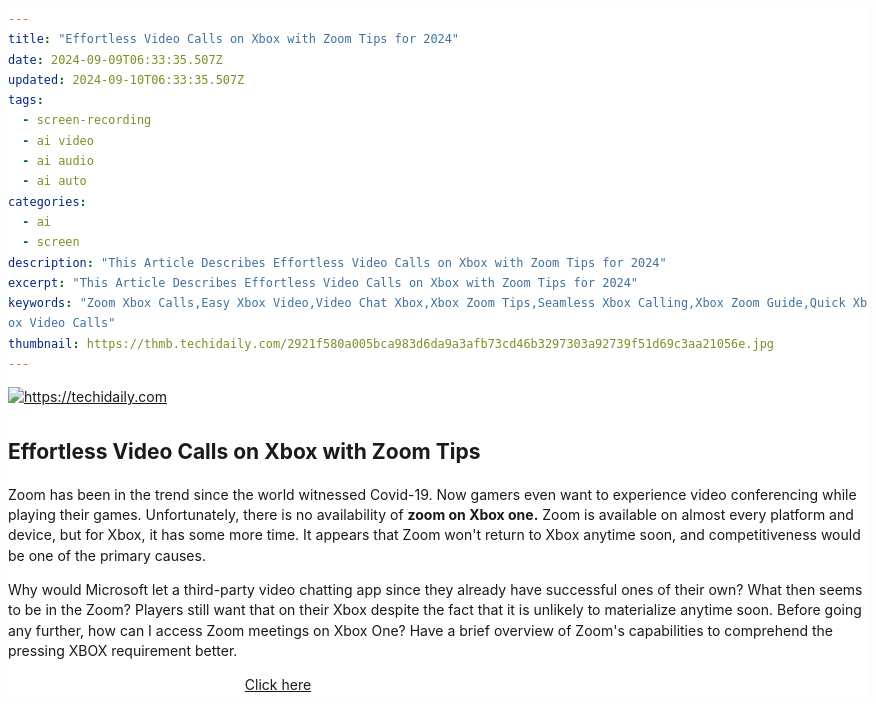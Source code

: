 ```yaml
---
title: "Effortless Video Calls on Xbox with Zoom Tips for 2024"
date: 2024-09-09T06:33:35.507Z
updated: 2024-09-10T06:33:35.507Z
tags: 
  - screen-recording
  - ai video
  - ai audio
  - ai auto
categories: 
  - ai
  - screen
description: "This Article Describes Effortless Video Calls on Xbox with Zoom Tips for 2024"
excerpt: "This Article Describes Effortless Video Calls on Xbox with Zoom Tips for 2024"
keywords: "Zoom Xbox Calls,Easy Xbox Video,Video Chat Xbox,Xbox Zoom Tips,Seamless Xbox Calling,Xbox Zoom Guide,Quick Xbox Video Calls"
thumbnail: https://thmb.techidaily.com/2921f580a005bca983d6da9a3afb73cd46b3297303a92739f51d69c3aa21056e.jpg
---
```



<a href="https://aligracehair.sjv.io/c/5597632/2135365/19272" target="_top" id="2135365">
  <img src="//a.impactradius-go.com/display-ad/19272-2135365" border="0" alt="https://techidaily.com" width="125" height="90"/>
</a>
<img height="0" width="0" src="https://aligracehair.sjv.io/i/5597632/2135365/19272" style="position:absolute;visibility:hidden;" border="0" />

## Effortless Video Calls on Xbox with Zoom Tips

Zoom has been in the trend since the world witnessed Covid-19\. Now gamers even want to experience video conferencing while playing their games. Unfortunately, there is no availability of **zoom on Xbox one.** Zoom is available on almost every platform and device, but for Xbox, it has some more time. It appears that Zoom won't return to Xbox anytime soon, and competitiveness would be one of the primary causes.

Why would Microsoft let a third-party video chatting app since they already have successful ones of their own? What then seems to be in the Zoom? Players still want that on their Xbox despite the fact that it is unlikely to materialize anytime soon. Before going any further, how can I access Zoom meetings on Xbox One? Have a brief overview of Zoom's capabilities to comprehend the pressing XBOX requirement better.


<span id="1424529">
					<video width="864" height="1536" style="cursor:pointer"
           poster="//a.impactradius-go.com/display-clicktoplayimage/1424529.png"
           onclick="if(!this.playClicked){this.play();this.setAttribute('controls',true);this.playClicked=true;}">
	   <source src="//a.impactradius-go.com/display-ad/16446-1424529">
	   <img src="//a.impactradius-go.com/display-clicktoplayimage/1424529.png" style="border: none; height: 100%; width: 100%; object-fit: contain">
	</video>
	<div style="width:540px;text-align:center"><a href="javascript:window.open(decodeURIComponent('https%3A%2F%2Flaganoo.pxf.io%2Fc%2F5597632%2F1424529%2F16446'), '_blank');void(0);">Click here</a></div>
</span>
<img height="0" width="0" src="https://imp.pxf.io/i/5597632/1424529/16446" style="position:absolute;visibility:hidden;" border="0" />
